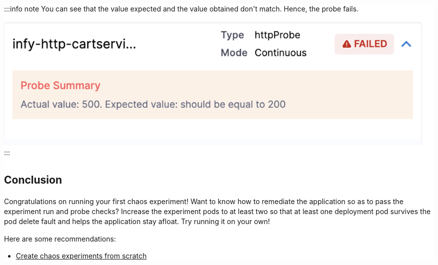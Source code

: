:::info note
You can see that the value expected and the value obtained don't match. Hence, the probe fails.

![Fail Step Result](./static/first-chaos/fail-msg.png)
:::

## Conclusion

Congratulations on running your first chaos experiment! Want to know how to remediate the application so as to pass the experiment run and probe checks? Increase the experiment pods to at least two so that at least one deployment pod survives the pod delete fault and helps the application stay afloat. Try running it on your own!

Here are some recommendations:
- [Create chaos experiments from scratch](/docs/chaos-engineering/get-started/tutorials/chaos-experiment-from-blank-canvas.md)
